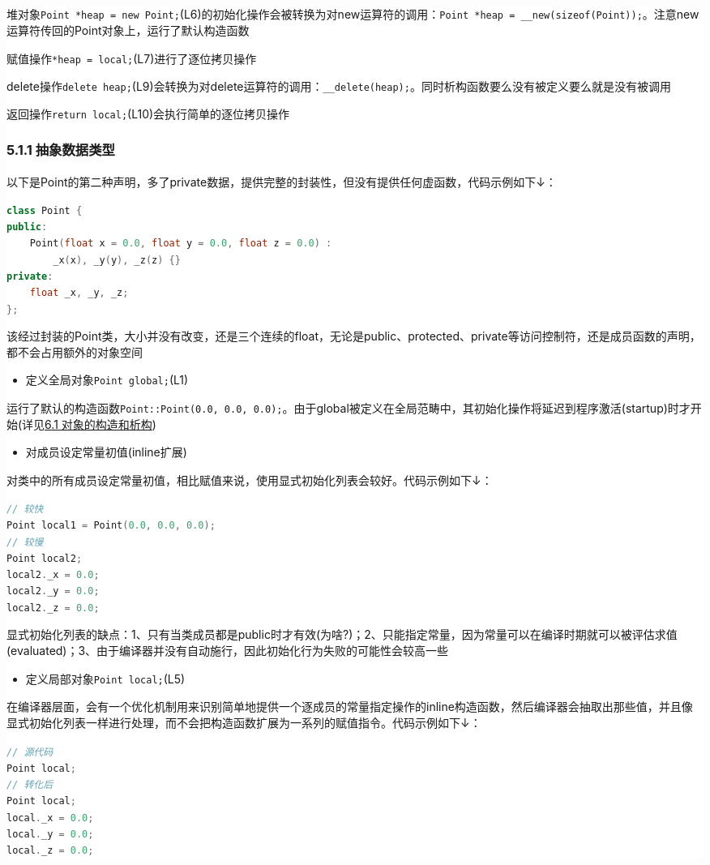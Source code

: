 堆对象`Point *heap = new Point;`(L6)的初始化操作会被转换为对new运算符的调用：`Point *heap = __new(sizeof(Point));`。注意new运算符传回的Point对象上，运行了默认构造函数

赋值操作`*heap = local;`(L7)进行了逐位拷贝操作

delete操作`delete heap;`(L9)会转换为对delete运算符的调用：`__delete(heap);`。同时析构函数要么没有被定义要么就是没有被调用

返回操作`return local;`(L10)会执行简单的逐位拷贝操作

### 5.1.1 抽象数据类型

以下是Point的第二种声明，多了private数据，提供完整的封装性，但没有提供任何虚函数，代码示例如下↓：

```C++
class Point {
public:
	Point(float x = 0.0, float y = 0.0, float z = 0.0) :
		_x(x), _y(y), _z(z) {}
private:
	float _x, _y, _z;
};
```

该经过封装的Point类，大小并没有改变，还是三个连续的float，无论是public、protected、private等访问控制符，还是成员函数的声明，都不会占用额外的对象空间

* 定义全局对象`Point global;`(L1)

运行了默认的构造函数`Point::Point(0.0, 0.0, 0.0);`。由于global被定义在全局范畴中，其初始化操作将延迟到程序激活(startup)时才开始(详见[6.1 对象的构造和析构](#61-对象的构造和析构))

* 对成员设定常量初值(inline扩展)

对类中的所有成员设定常量初值，相比赋值来说，使用显式初始化列表会较好。代码示例如下↓：

```C++
// 较快
Point local1 = Point(0.0, 0.0, 0.0);
// 较慢
Point local2;
local2._x = 0.0;
local2._y = 0.0;
local2._z = 0.0;
```

显式初始化列表的缺点：1、只有当类成员都是public时才有效(为啥?)；2、只能指定常量，因为常量可以在编译时期就可以被评估求值(evaluated)；3、由于编译器并没有自动施行，因此初始化行为失败的可能性会较高一些

* 定义局部对象`Point local;`(L5)

在编译器层面，会有一个优化机制用来识别简单地提供一个逐成员的常量指定操作的inline构造函数，然后编译器会抽取出那些值，并且像显式初始化列表一样进行处理，而不会把构造函数扩展为一系列的赋值指令。代码示例如下↓：

```C++
// 源代码
Point local;
// 转化后
Point local;
local._x = 0.0;
local._y = 0.0;
local._z = 0.0;
```
